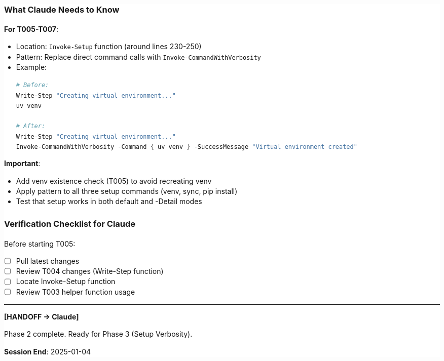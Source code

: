 ### What Claude Needs to Know

**For T005-T007**:
- Location: `Invoke-Setup` function (around lines 230-250)
- Pattern: Replace direct command calls with `Invoke-CommandWithVerbosity`
- Example:
  ```powershell
  # Before:
  Write-Step "Creating virtual environment..."
  uv venv
  
  # After:
  Write-Step "Creating virtual environment..."
  Invoke-CommandWithVerbosity -Command { uv venv } -SuccessMessage "Virtual environment created"
  ```

**Important**:
- Add venv existence check (T005) to avoid recreating venv
- Apply pattern to all three setup commands (venv, sync, pip install)
- Test that setup works in both default and -Detail modes

### Verification Checklist for Claude

Before starting T005:
- [ ] Pull latest changes
- [ ] Review T004 changes (Write-Step function)
- [ ] Locate Invoke-Setup function
- [ ] Review T003 helper function usage

---

**[HANDOFF → Claude]**

Phase 2 complete. Ready for Phase 3 (Setup Verbosity).

**Session End**: 2025-01-04
